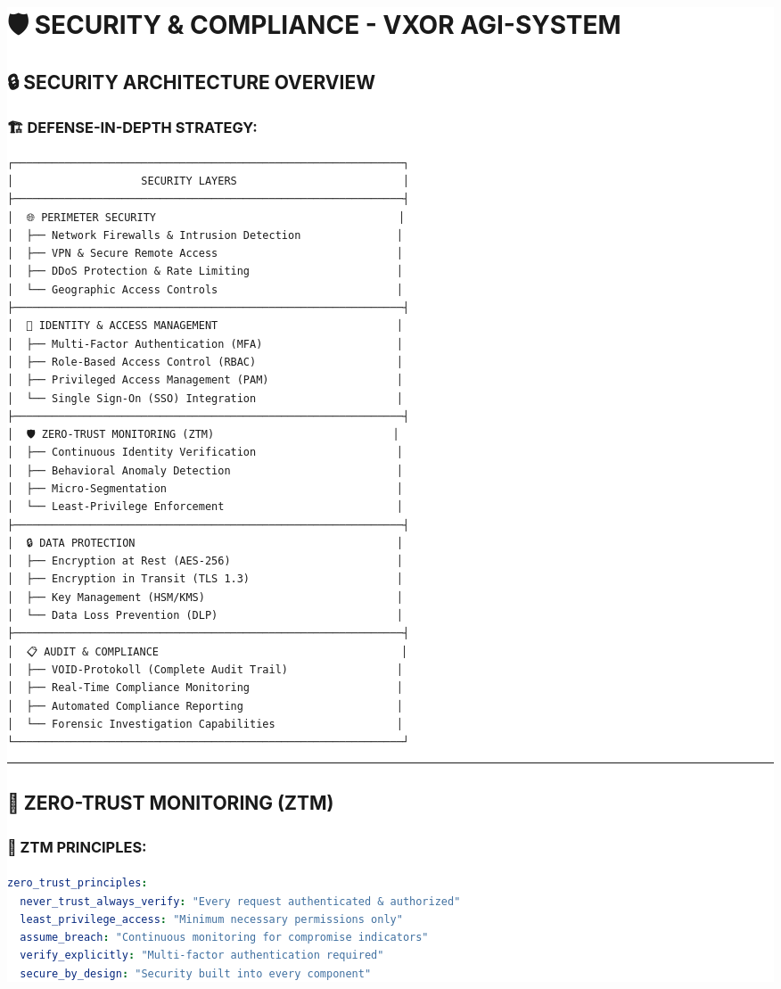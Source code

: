 # 🛡️ SECURITY & COMPLIANCE - VXOR AGI-SYSTEM

## 🔒 **SECURITY ARCHITECTURE OVERVIEW**

### **🏗️ DEFENSE-IN-DEPTH STRATEGY:**
```
┌─────────────────────────────────────────────────────────────┐
│                    SECURITY LAYERS                          │
├─────────────────────────────────────────────────────────────┤
│  🌐 PERIMETER SECURITY                                      │
│  ├── Network Firewalls & Intrusion Detection               │
│  ├── VPN & Secure Remote Access                            │
│  ├── DDoS Protection & Rate Limiting                       │
│  └── Geographic Access Controls                            │
├─────────────────────────────────────────────────────────────┤
│  🔐 IDENTITY & ACCESS MANAGEMENT                            │
│  ├── Multi-Factor Authentication (MFA)                     │
│  ├── Role-Based Access Control (RBAC)                      │
│  ├── Privileged Access Management (PAM)                    │
│  └── Single Sign-On (SSO) Integration                      │
├─────────────────────────────────────────────────────────────┤
│  🛡️ ZERO-TRUST MONITORING (ZTM)                            │
│  ├── Continuous Identity Verification                      │
│  ├── Behavioral Anomaly Detection                          │
│  ├── Micro-Segmentation                                    │
│  └── Least-Privilege Enforcement                           │
├─────────────────────────────────────────────────────────────┤
│  🔒 DATA PROTECTION                                         │
│  ├── Encryption at Rest (AES-256)                          │
│  ├── Encryption in Transit (TLS 1.3)                       │
│  ├── Key Management (HSM/KMS)                              │
│  └── Data Loss Prevention (DLP)                            │
├─────────────────────────────────────────────────────────────┤
│  📋 AUDIT & COMPLIANCE                                      │
│  ├── VOID-Protokoll (Complete Audit Trail)                 │
│  ├── Real-Time Compliance Monitoring                       │
│  ├── Automated Compliance Reporting                        │
│  └── Forensic Investigation Capabilities                   │
└─────────────────────────────────────────────────────────────┘
```

---

## 🔐 **ZERO-TRUST MONITORING (ZTM)**

### **🎯 ZTM PRINCIPLES:**
```yaml
zero_trust_principles:
  never_trust_always_verify: "Every request authenticated & authorized"
  least_privilege_access: "Minimum necessary permissions only"
  assume_breach: "Continuous monitoring for compromise indicators"
  verify_explicitly: "Multi-factor authentication required"
  secure_by_design: "Security built into every component"
```
